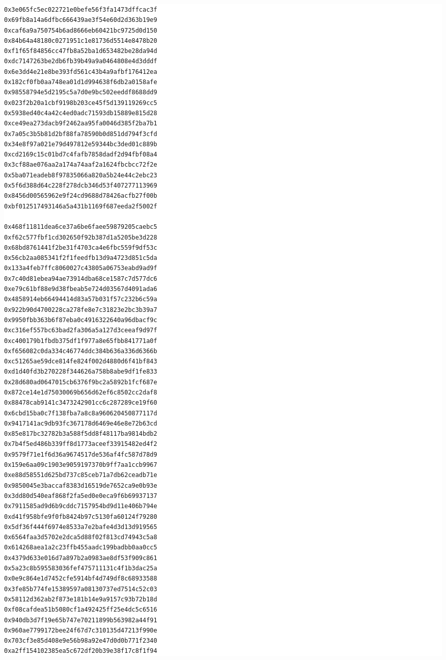 ```
0x3e065fc5ec022721e0befe56f3fa1473dffcac3f
0x69fb8a14a6dfbc666439ae3f54e60d2d363b19e9
0xcaf6a9a750754b6ad8666eb60421bc9725d0d150
0x84b64a48180c0271951c1e81736d5514e8478b20
0xf1f65f84856cc47fb8a52ba1d653482be28da94d
0xdc7147263be2db6fb39b49a9a0464808e4d3dddf
0x6e3dd4e21e8be393fd561c43b4a9afbf176412ea
0x182cf0fb0aa748ea01d1d994638f6db2a0158afe
0x98558794e5d2195c5a7d0e9bc502eeddf8688dd9
0x023f2b20a1cbf9198b203ce45f5d139119269cc5
0x5938ed40c4a42c4ed0adc71593db15889e815d28
0xce49ea273dacb9f2462aa95fa0046d385f2ba7b1
0x7a05c3b5b81d2bf88fa78590b0d851dd794f3cfd
0x34e8f97a021e79d497812e59344bc3ded01c889b
0xcd2169c15c01bd7c4fafb7858dadf2d94fbf08a4
0x3cf88ae076aa2a174a74aaf2a1624fbcbcc72f2e
0x5ba071eadeb8f97835066a820a5b24e44c2ebc23
0x5f6d388d64c228f278dcb346d53f407277113969
0x8456d00565962e9f24cd9688d78426acfb27f00b
0xbf012517493146a5a431b1169f687eeda2f5002f

0x468f11811dea6ce37a6be6faee59879205caebc5
0xf62c577fbf1cd302650f92b387d1a5205be3d228
0x68bd8761441f2be31f4703ca4e6fbc559f9df53c
0x56cb2aa085341f2f1feedfb13d9a4723d851c5da
0x133a4feb7ffc8060027c43805a06753eabd9ad9f
0x7c40d81ebea94ae73914dba68ce1587c7d577dc6
0xe79c61bf88e9d38fbeab5e724d03567d4091ada6
0x4858914eb66494414d83a57b031f57c232b6c59a
0x922b90d4700228ca278fe8e7c31823e2bc3b39a7
0x9950fbb363b6f87eba0c4916322640a96dbacf9c
0xc316ef557bc63bad2fa306a5a127d3ceeaf9d97f
0xc400179b1fbdb375df1f977a8e65fbb841771a0f
0xf656082c0da334c46774ddc384b636a336d6366b
0xc51265ae59dce814fe824f002d4880d6f41bf843
0xd1d40fd3b270228f344626a758b8abe9df1fe833
0x28d680ad0647015cb6376f9bc2a5892b1fcf687e
0x872ce14e1d75030069b656d62ef6c8502cc2daf8
0x88478cab9141c3473242901cc6c287289ce19f60
0x6cbd15ba0c7f138fba7a8c8a960620450877117d
0x9417141ac9db93fc367178d6469e46e8e72b63cd
0x85e817bc32782b3a588f5dd8f48117ba9814bdb2
0x7b4f5ed486b339ff8d1773aceef33915482ed4f2
0x9579f71e1f6d36a9674517de536af4fc587d78d9
0x159e6aa09c1903e9059197370b9ff7aa1ccb9967
0xe88d58551d625bd737c85ceb71a7db62ceadb71e
0x9850045e3baccaf8383d16519de7652ca9e0b93e
0x3dd80d540eaf868f2fa5ed0e0eca9f6b69937137
0x7911585ad9d6b9cddc7157954bd9d11e406b794e
0xd41f958bfe9f0fb8424b97c5130fa60124f79280
0x5df36f444f6974e8533a7e2bafe4d3d13d919565
0x6564faa3d5702e2dca5d88f02f813cd74943c5a8
0x614268aea1a2c23ffb455aadc199badbb0aa0cc5
0x4379d633e016d7a897b2a0983ae8df53f909c861
0x5a23c8b595583036fef475711131c4f1b3dac25a
0x0e9c864e1d7452cfe5914bf4d749df8c68933588
0x3fe85b774fe15389597a08130737ed7514c52c03
0x58112d362ab2f873e181b14e9a9157c93b72b18d
0xf08cafdea51b5080cf1a492425ff25e4dc5c6516
0x940db3d7f19e65b747e70211899b563982a44f91
0x960ae7799172bee24f67d7c310135d47213f990e
0x703cf3e85d408e9e56b98a92e47d0d0b771f2340
0xa2ff154102385ea5c672df20b39e38f17c8f1f94
```